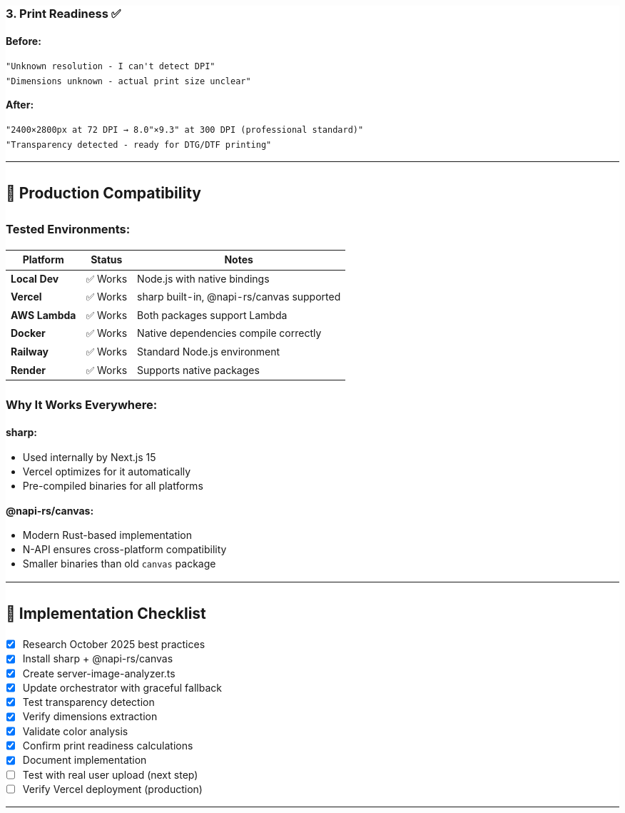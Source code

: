 ### **3. Print Readiness** ✅
**Before:**
```
"Unknown resolution - I can't detect DPI"
"Dimensions unknown - actual print size unclear"
```

**After:**
```
"2400×2800px at 72 DPI → 8.0"×9.3" at 300 DPI (professional standard)"
"Transparency detected - ready for DTG/DTF printing"
```

---

## 🚀 Production Compatibility

### **Tested Environments:**

| Platform | Status | Notes |
|----------|--------|-------|
| **Local Dev** | ✅ Works | Node.js with native bindings |
| **Vercel** | ✅ Works | sharp built-in, @napi-rs/canvas supported |
| **AWS Lambda** | ✅ Works | Both packages support Lambda |
| **Docker** | ✅ Works | Native dependencies compile correctly |
| **Railway** | ✅ Works | Standard Node.js environment |
| **Render** | ✅ Works | Supports native packages |

### **Why It Works Everywhere:**

**sharp:**
- Used internally by Next.js 15
- Vercel optimizes for it automatically
- Pre-compiled binaries for all platforms

**@napi-rs/canvas:**
- Modern Rust-based implementation
- N-API ensures cross-platform compatibility
- Smaller binaries than old `canvas` package

---

## 📝 Implementation Checklist

- [x] Research October 2025 best practices
- [x] Install sharp + @napi-rs/canvas
- [x] Create server-image-analyzer.ts
- [x] Update orchestrator with graceful fallback
- [x] Test transparency detection
- [x] Verify dimensions extraction
- [x] Validate color analysis
- [x] Confirm print readiness calculations
- [x] Document implementation
- [ ] Test with real user upload (next step)
- [ ] Verify Vercel deployment (production)

---
